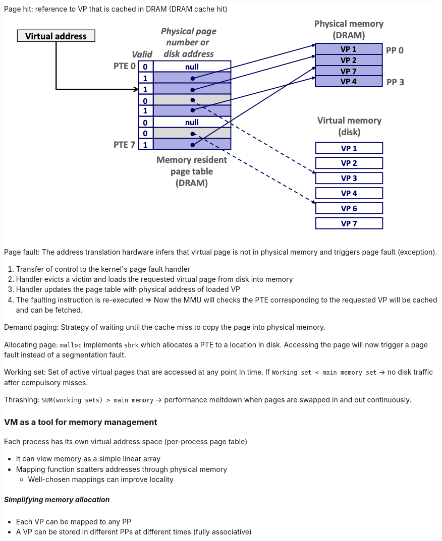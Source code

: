 Page hit: reference to VP that is cached in DRAM (DRAM cache hit)
![Alt text](./images/image79.png)

Page fault: The address translation hardware infers that virtual page is not in physical memory and triggers page fault (exception).
1. Transfer of control to the kernel's page fault handler
2. Handler evicts a victim and loads the requested virtual page from disk into memory
3. Handler updates the page table with physical address of loaded VP
4. The faulting instruction is re-executed => Now the MMU will checks the PTE corresponding to the requested VP will be cached and can be fetched.

Demand paging: Strategy of waiting until the cache miss to copy the page into physical memory.

Allocating page: `malloc` implements `sbrk` which allocates a PTE to a location in disk. Accessing the page will now trigger a page fault instead of a segmentation fault.

Working set: Set of active virtual pages that are accessed at any point in time. If `Working set < main memory set` -> no disk traffic after compulsory misses.

Thrashing: `SUM(working sets) > main memory` -> performance meltdown when pages are swapped in and out continuously.

### VM as a tool for memory management
Each process has its own virtual address space (per-process page table)
- It can view memory as a simple linear array
- Mapping function scatters addresses through physical memory
    - Well-chosen mappings can improve locality

##### Simplifying memory allocation
- Each VP can be mapped to any PP
- A VP can be stored in different PPs at different times (fully associative)
